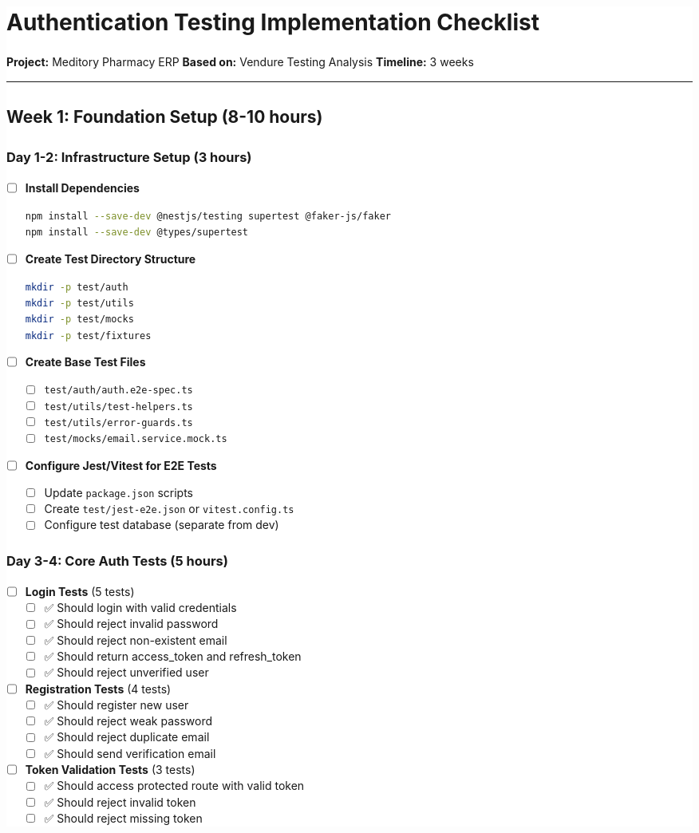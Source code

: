 # Authentication Testing Implementation Checklist

**Project:** Meditory Pharmacy ERP
**Based on:** Vendure Testing Analysis
**Timeline:** 3 weeks

---

## Week 1: Foundation Setup (8-10 hours)

### Day 1-2: Infrastructure Setup (3 hours)

- [ ] **Install Dependencies**
  ```bash
  npm install --save-dev @nestjs/testing supertest @faker-js/faker
  npm install --save-dev @types/supertest
  ```

- [ ] **Create Test Directory Structure**
  ```bash
  mkdir -p test/auth
  mkdir -p test/utils
  mkdir -p test/mocks
  mkdir -p test/fixtures
  ```

- [ ] **Create Base Test Files**
  - [ ] `test/auth/auth.e2e-spec.ts`
  - [ ] `test/utils/test-helpers.ts`
  - [ ] `test/utils/error-guards.ts`
  - [ ] `test/mocks/email.service.mock.ts`

- [ ] **Configure Jest/Vitest for E2E Tests**
  - [ ] Update `package.json` scripts
  - [ ] Create `test/jest-e2e.json` or `vitest.config.ts`
  - [ ] Configure test database (separate from dev)

### Day 3-4: Core Auth Tests (5 hours)

- [ ] **Login Tests** (5 tests)
  - [ ] ✅ Should login with valid credentials
  - [ ] ✅ Should reject invalid password
  - [ ] ✅ Should reject non-existent email
  - [ ] ✅ Should return access_token and refresh_token
  - [ ] ✅ Should reject unverified user

- [ ] **Registration Tests** (4 tests)
  - [ ] ✅ Should register new user
  - [ ] ✅ Should reject weak password
  - [ ] ✅ Should reject duplicate email
  - [ ] ✅ Should send verification email

- [ ] **Token Validation Tests** (3 tests)
  - [ ] ✅ Should access protected route with valid token
  - [ ] ✅ Should reject invalid token
  - [ ] ✅ Should reject missing token
